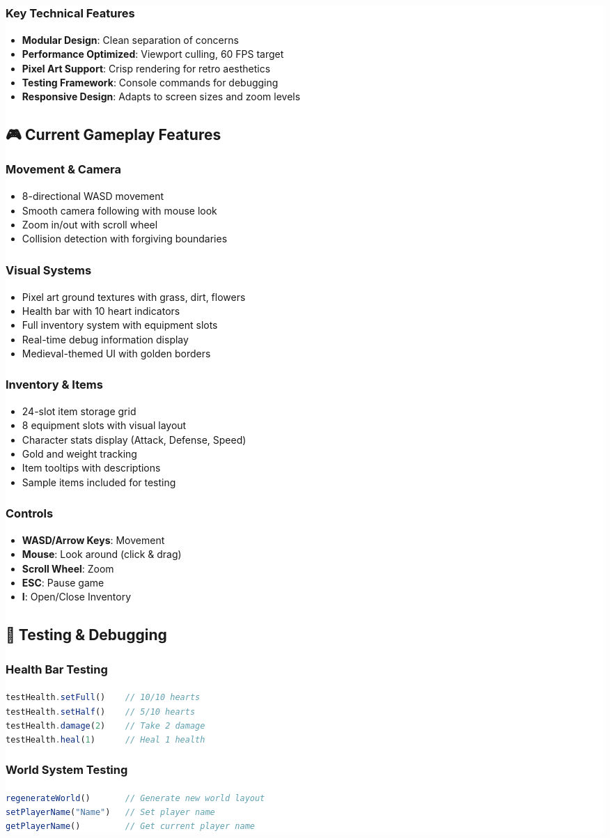 ### Key Technical Features
- **Modular Design**: Clean separation of concerns
- **Performance Optimized**: Viewport culling, 60 FPS target
- **Pixel Art Support**: Crisp rendering for retro aesthetics
- **Testing Framework**: Console commands for debugging
- **Responsive Design**: Adapts to screen sizes and zoom levels

## 🎮 Current Gameplay Features

### Movement & Camera
- 8-directional WASD movement
- Smooth camera following with mouse look
- Zoom in/out with scroll wheel
- Collision detection with forgiving boundaries

### Visual Systems
- Pixel art ground textures with grass, dirt, flowers
- Health bar with 10 heart indicators
- Full inventory system with equipment slots
- Real-time debug information display
- Medieval-themed UI with golden borders

### Inventory & Items
- 24-slot item storage grid
- 8 equipment slots with visual layout
- Character stats display (Attack, Defense, Speed)
- Gold and weight tracking
- Item tooltips with descriptions
- Sample items included for testing

### Controls
- **WASD/Arrow Keys**: Movement
- **Mouse**: Look around (click & drag)
- **Scroll Wheel**: Zoom
- **ESC**: Pause game
- **I**: Open/Close Inventory

## 🧪 Testing & Debugging

### Health Bar Testing
```javascript
testHealth.setFull()    // 10/10 hearts
testHealth.setHalf()    // 5/10 hearts
testHealth.damage(2)    // Take 2 damage
testHealth.heal(1)      // Heal 1 health
```

### World System Testing
```javascript
regenerateWorld()       // Generate new world layout
setPlayerName("Name")   // Set player name
getPlayerName()         // Get current player name
```
